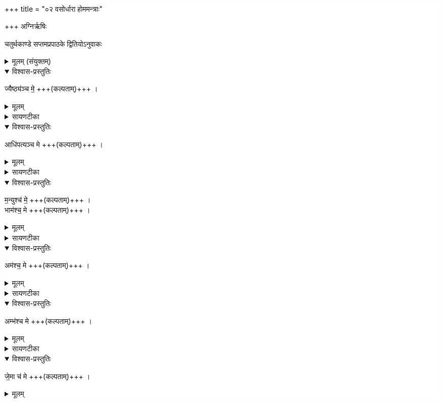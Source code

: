 +++
title = "०२ वसोर्धारा होममन्त्राः"

+++
अग्निर्ऋषिः

चतुर्थकाण्डे सप्तमप्रपाठके द्वितियोऽनुवाकः

<details><summary>मूलम् (संयुक्तम्)</summary></details>

<details open><summary>विश्वास-प्रस्तुतिः</summary>

ज्यैष्ठ्य॑ञ्च मे॒  +++(कल्पताम्)+++ ।  
</details>

<details><summary>मूलम्</summary></details>

<details><summary>सायणटीका</summary></details>

<details open><summary>विश्वास-प्रस्तुतिः</summary>

आधि॑पत्यञ्च मे +++(कल्पताम्)+++ ।  
</details>

<details><summary>मूलम्</summary></details>

<details><summary>सायणटीका</summary></details>

<details open><summary>विश्वास-प्रस्तुतिः</summary>

म॒न्युश्च॑ मे॒  +++(कल्पताम्)+++ ।  
भाम॑श्च॒ मे +++(कल्पताम्)+++ ।  
</details>

<details><summary>मूलम्</summary></details>

<details><summary>सायणटीका</summary></details>

<details open><summary>विश्वास-प्रस्तुतिः</summary>

अम॑श्च॒ मे +++(कल्पताम्)+++ ।
</details>

<details><summary>मूलम्</summary></details>

<details><summary>सायणटीका</summary></details>

<details open><summary>विश्वास-प्रस्तुतिः</summary>

अम्भ॑श्च मे +++(कल्पताम्)+++ ।  
</details>

<details><summary>मूलम्</summary></details>

<details><summary>सायणटीका</summary></details>

<details open><summary>विश्वास-प्रस्तुतिः</summary>

जे॒मा च॑ मे +++(कल्पताम्)+++ ।  
</details>

<details><summary>मूलम्</summary></details>
